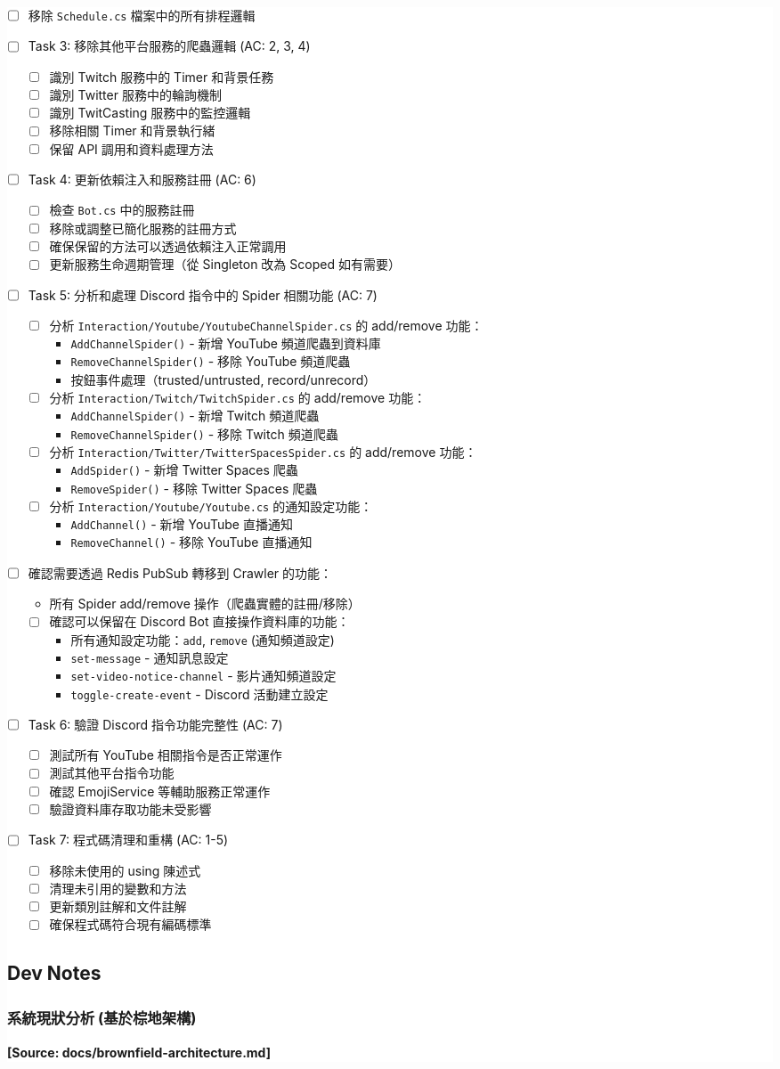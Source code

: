   - [ ] 移除 `Schedule.cs` 檔案中的所有排程邏輯

- [ ] Task 3: 移除其他平台服務的爬蟲邏輯 (AC: 2, 3, 4)
  - [ ] 識別 Twitch 服務中的 Timer 和背景任務
  - [ ] 識別 Twitter 服務中的輪詢機制
  - [ ] 識別 TwitCasting 服務中的監控邏輯
  - [ ] 移除相關 Timer 和背景執行緒
  - [ ] 保留 API 調用和資料處理方法

- [ ] Task 4: 更新依賴注入和服務註冊 (AC: 6)
  - [ ] 檢查 `Bot.cs` 中的服務註冊
  - [ ] 移除或調整已簡化服務的註冊方式
  - [ ] 確保保留的方法可以透過依賴注入正常調用
  - [ ] 更新服務生命週期管理（從 Singleton 改為 Scoped 如有需要）

- [ ] Task 5: 分析和處理 Discord 指令中的 Spider 相關功能 (AC: 7)
  - [ ] 分析 `Interaction/Youtube/YoutubeChannelSpider.cs` 的 add/remove 功能：
    - `AddChannelSpider()` - 新增 YouTube 頻道爬蟲到資料庫
    - `RemoveChannelSpider()` - 移除 YouTube 頻道爬蟲
    - 按鈕事件處理（trusted/untrusted, record/unrecord）
  - [ ] 分析 `Interaction/Twitch/TwitchSpider.cs` 的 add/remove 功能：
    - `AddChannelSpider()` - 新增 Twitch 頻道爬蟲
    - `RemoveChannelSpider()` - 移除 Twitch 頻道爬蟲
  - [ ] 分析 `Interaction/Twitter/TwitterSpacesSpider.cs` 的 add/remove 功能：
    - `AddSpider()` - 新增 Twitter Spaces 爬蟲
    - `RemoveSpider()` - 移除 Twitter Spaces 爬蟲
  - [ ] 分析 `Interaction/Youtube/Youtube.cs` 的通知設定功能：
    - `AddChannel()` - 新增 YouTube 直播通知
    - `RemoveChannel()` - 移除 YouTube 直播通知
- [ ] 確認需要透過 Redis PubSub 轉移到 Crawler 的功能：
    - 所有 Spider add/remove 操作（爬蟲實體的註冊/移除）
  - [ ] 確認可以保留在 Discord Bot 直接操作資料庫的功能：
    - 所有通知設定功能：`add`, `remove` (通知頻道設定)
    - `set-message` - 通知訊息設定
    - `set-video-notice-channel` - 影片通知頻道設定
    - `toggle-create-event` - Discord 活動建立設定

- [ ] Task 6: 驗證 Discord 指令功能完整性 (AC: 7)
  - [ ] 測試所有 YouTube 相關指令是否正常運作
  - [ ] 測試其他平台指令功能
  - [ ] 確認 EmojiService 等輔助服務正常運作
  - [ ] 驗證資料庫存取功能未受影響

- [ ] Task 7: 程式碼清理和重構 (AC: 1-5)
  - [ ] 移除未使用的 using 陳述式
  - [ ] 清理未引用的變數和方法
  - [ ] 更新類別註解和文件註解
  - [ ] 確保程式碼符合現有編碼標準

## Dev Notes

### 系統現狀分析 (基於棕地架構)
**[Source: docs/brownfield-architecture.md]**
